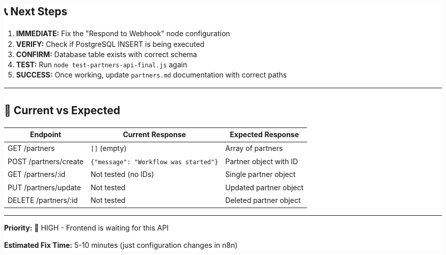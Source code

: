 
## 📞 Next Steps

1. **IMMEDIATE:** Fix the "Respond to Webhook" node configuration
2. **VERIFY:** Check if PostgreSQL INSERT is being executed
3. **CONFIRM:** Database table exists with correct schema
4. **TEST:** Run `node test-partners-api-final.js` again
5. **SUCCESS:** Once working, update `partners.md` documentation with correct paths

---

## 🎯 Current vs Expected

| Endpoint | Current Response | Expected Response |
|----------|------------------|-------------------|
| GET /partners | `[]` (empty) | Array of partners |
| POST /partners/create | `{"message": "Workflow was started"}` | Partner object with ID |
| GET /partners/:id | Not tested (no IDs) | Single partner object |
| PUT /partners/update | Not tested | Updated partner object |
| DELETE /partners/:id | Not tested | Deleted partner object |

---

**Priority:** 🔴 HIGH - Frontend is waiting for this API

**Estimated Fix Time:** 5-10 minutes (just configuration changes in n8n)
